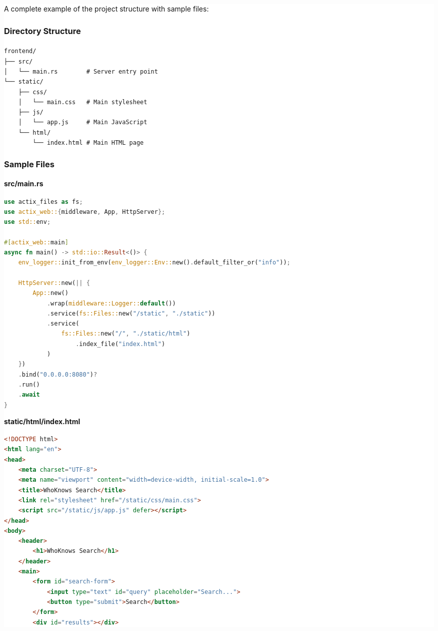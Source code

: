 A complete example of the project structure with sample files:

### Directory Structure

```
frontend/
├── src/
│   └── main.rs        # Server entry point
└── static/
    ├── css/
    │   └── main.css   # Main stylesheet
    ├── js/
    │   └── app.js     # Main JavaScript
    └── html/
        └── index.html # Main HTML page
```

### Sample Files

**src/main.rs**
```rust
use actix_files as fs;
use actix_web::{middleware, App, HttpServer};
use std::env;

#[actix_web::main]
async fn main() -> std::io::Result<()> {
    env_logger::init_from_env(env_logger::Env::new().default_filter_or("info"));
    
    HttpServer::new(|| {
        App::new()
            .wrap(middleware::Logger::default())
            .service(fs::Files::new("/static", "./static"))
            .service(
                fs::Files::new("/", "./static/html")
                    .index_file("index.html")
            )
    })
    .bind("0.0.0.0:8080")?
    .run()
    .await
}
```

**static/html/index.html**
```html
<!DOCTYPE html>
<html lang="en">
<head>
    <meta charset="UTF-8">
    <meta name="viewport" content="width=device-width, initial-scale=1.0">
    <title>WhoKnows Search</title>
    <link rel="stylesheet" href="/static/css/main.css">
    <script src="/static/js/app.js" defer></script>
</head>
<body>
    <header>
        <h1>WhoKnows Search</h1>
    </header>
    <main>
        <form id="search-form">
            <input type="text" id="query" placeholder="Search...">
            <button type="submit">Search</button>
        </form>
        <div id="results"></div>
```